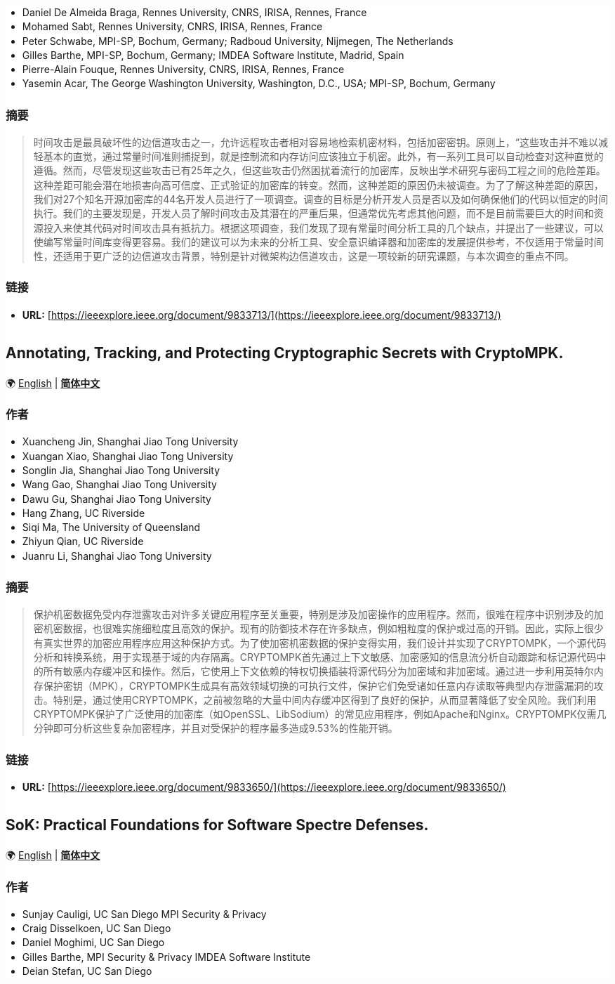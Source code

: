 * Daniel De Almeida Braga, Rennes University, CNRS, IRISA, Rennes, France
* Mohamed Sabt, Rennes University, CNRS, IRISA, Rennes, France
* Peter Schwabe, MPI-SP, Bochum, Germany; Radboud University, Nijmegen, The Netherlands
* Gilles Barthe, MPI-SP, Bochum, Germany; IMDEA Software Institute, Madrid, Spain
* Pierre-Alain Fouque, Rennes University, CNRS, IRISA, Rennes, France
* Yasemin Acar, The George Washington University, Washington, D.C., USA; MPI-SP, Bochum, Germany
### 摘要
> 时间攻击是最具破坏性的边信道攻击之一，允许远程攻击者相对容易地检索机密材料，包括加密密钥。原则上，“这些攻击并不难以减轻基本的直觉，通过常量时间准则捕捉到，就是控制流和内存访问应该独立于机密。此外，有一系列工具可以自动检查对这种直觉的遵循。然而，尽管发现这些攻击已有25年之久，但这些攻击仍然困扰着流行的加密库，反映出学术研究与密码工程之间的危险差距。这种差距可能会潜在地损害向高可信度、正式验证的加密库的转变。然而，这种差距的原因仍未被调查。为了了解这种差距的原因，我们对27个知名开源加密库的44名开发人员进行了一项调查。调查的目标是分析开发人员是否以及如何确保他们的代码以恒定的时间执行。我们的主要发现是，开发人员了解时间攻击及其潜在的严重后果，但通常优先考虑其他问题，而不是目前需要巨大的时间和资源投入来使其代码对时间攻击具有抵抗力。根据这项调查，我们发现了现有常量时间分析工具的几个缺点，并提出了一些建议，可以使编写常量时间库变得更容易。我们的建议可以为未来的分析工具、安全意识编译器和加密库的发展提供参考，不仅适用于常量时间性，还适用于更广泛的边信道攻击背景，特别是针对微架构边信道攻击，这是一项较新的研究课题，与本次调查的重点不同。

### 链接
- **URL:** [https://ieeexplore.ieee.org/document/9833713/](https://ieeexplore.ieee.org/document/9833713/)
## Annotating, Tracking, and Protecting Cryptographic Secrets with CryptoMPK.
🌍 [English](../../../docs/en/IEEE%20Symposium%20on%20Security%20and%20Privacy/IEEE%20Symposium%20on%20Security%20and%20Privacy%202022.md#annotating-tracking-and-protecting-cryptographic-secrets-with-cryptompk) | **[简体中文](../../../docs/zh-CN/IEEE%20Symposium%20on%20Security%20and%20Privacy/IEEE%20Symposium%20on%20Security%20and%20Privacy%202022.md#annotating-tracking-and-protecting-cryptographic-secrets-with-cryptompk)**
### 作者
* Xuancheng Jin, Shanghai Jiao Tong University
* Xuangan Xiao, Shanghai Jiao Tong University
* Songlin Jia, Shanghai Jiao Tong University
* Wang Gao, Shanghai Jiao Tong University
* Dawu Gu, Shanghai Jiao Tong University
* Hang Zhang, UC Riverside
* Siqi Ma, The University of Queensland
* Zhiyun Qian, UC Riverside
* Juanru Li, Shanghai Jiao Tong University
### 摘要
> 保护机密数据免受内存泄露攻击对许多关键应用程序至关重要，特别是涉及加密操作的应用程序。然而，很难在程序中识别涉及的加密机密数据，也很难实施细粒度且高效的保护。现有的防御技术存在许多缺点，例如粗粒度的保护或过高的开销。因此，实际上很少有真实世界的加密应用程序应用这种保护方式。为了使加密机密数据的保护变得实用，我们设计并实现了CRYPTOMPK，一个源代码分析和转换系统，用于实现基于域的内存隔离。CRYPTOMPK首先通过上下文敏感、加密感知的信息流分析自动跟踪和标记源代码中的所有敏感内存缓冲区和操作。然后，它使用上下文依赖的特权切换插装将源代码分为加密域和非加密域。通过进一步利用英特尔内存保护密钥（MPK），CRYPTOMPK生成具有高效领域切换的可执行文件，保护它们免受诸如任意内存读取等典型内存泄露漏洞的攻击。特别是，通过使用CRYPTOMPK，之前被忽略的大量中间内存缓冲区得到了良好的保护，从而显著降低了安全风险。我们利用CRYPTOMPK保护了广泛使用的加密库（如OpenSSL、LibSodium）的常见应用程序，例如Apache和Nginx。CRYPTOMPK仅需几分钟即可分析这些复杂加密程序，并且对受保护的程序最多造成9.53%的性能开销。

### 链接
- **URL:** [https://ieeexplore.ieee.org/document/9833650/](https://ieeexplore.ieee.org/document/9833650/)
## SoK: Practical Foundations for Software Spectre Defenses.
🌍 [English](../../../docs/en/IEEE%20Symposium%20on%20Security%20and%20Privacy/IEEE%20Symposium%20on%20Security%20and%20Privacy%202022.md#sok-practical-foundations-for-software-spectre-defenses) | **[简体中文](../../../docs/zh-CN/IEEE%20Symposium%20on%20Security%20and%20Privacy/IEEE%20Symposium%20on%20Security%20and%20Privacy%202022.md#sok-practical-foundations-for-software-spectre-defenses)**
### 作者
* Sunjay Cauligi, UC San Diego MPI Security & Privacy
* Craig Disselkoen, UC San Diego
* Daniel Moghimi, UC San Diego
* Gilles Barthe, MPI Security & Privacy IMDEA Software Institute
* Deian Stefan, UC San Diego